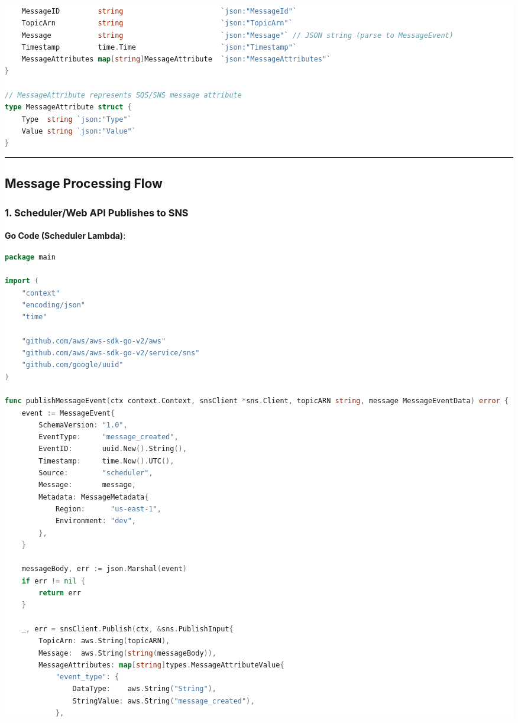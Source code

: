 ```go
	MessageID         string                       `json:"MessageId"`
	TopicArn          string                       `json:"TopicArn"`
	Message           string                       `json:"Message"` // JSON string (parse to MessageEvent)
	Timestamp         time.Time                    `json:"Timestamp"`
	MessageAttributes map[string]MessageAttribute  `json:"MessageAttributes"`
}

// MessageAttribute represents SQS/SNS message attribute
type MessageAttribute struct {
	Type  string `json:"Type"`
	Value string `json:"Value"`
}
```

---

## Message Processing Flow

### 1. Scheduler/Web API Publishes to SNS

**Go Code (Scheduler Lambda)**:
```go
package main

import (
	"context"
	"encoding/json"
	"time"

	"github.com/aws/aws-sdk-go-v2/aws"
	"github.com/aws/aws-sdk-go-v2/service/sns"
	"github.com/google/uuid"
)

func publishMessageEvent(ctx context.Context, snsClient *sns.Client, topicARN string, message MessageEventData) error {
	event := MessageEvent{
		SchemaVersion: "1.0",
		EventType:     "message_created",
		EventID:       uuid.New().String(),
		Timestamp:     time.Now().UTC(),
		Source:        "scheduler",
		Message:       message,
		Metadata: MessageMetadata{
			Region:      "us-east-1",
			Environment: "dev",
		},
	}

	messageBody, err := json.Marshal(event)
	if err != nil {
		return err
	}

	_, err = snsClient.Publish(ctx, &sns.PublishInput{
		TopicArn: aws.String(topicARN),
		Message:  aws.String(string(messageBody)),
		MessageAttributes: map[string]types.MessageAttributeValue{
			"event_type": {
				DataType:    aws.String("String"),
				StringValue: aws.String("message_created"),
			},
```
